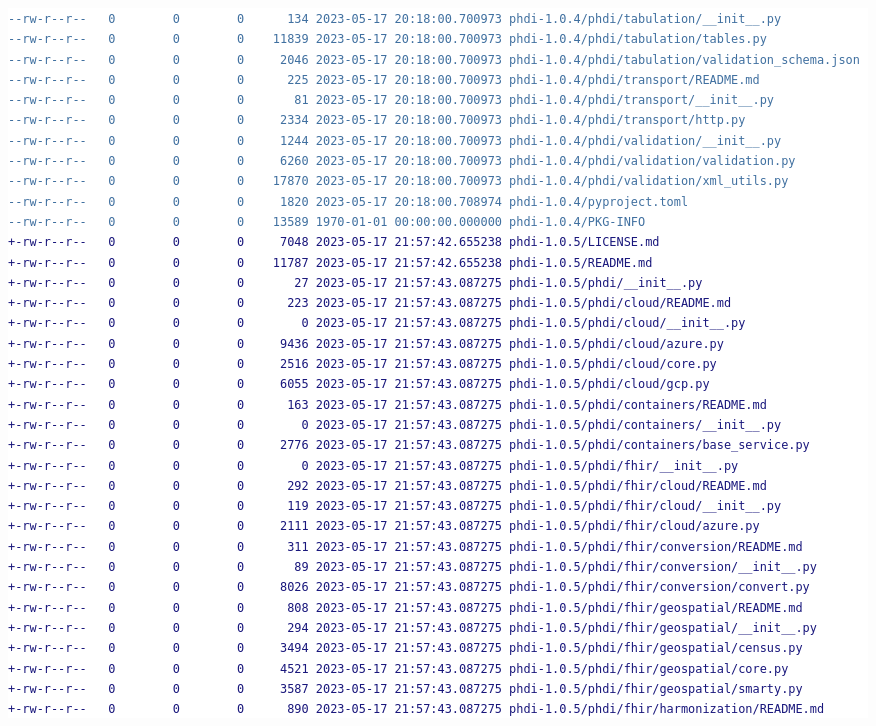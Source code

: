 ```diff
--rw-r--r--   0        0        0      134 2023-05-17 20:18:00.700973 phdi-1.0.4/phdi/tabulation/__init__.py
--rw-r--r--   0        0        0    11839 2023-05-17 20:18:00.700973 phdi-1.0.4/phdi/tabulation/tables.py
--rw-r--r--   0        0        0     2046 2023-05-17 20:18:00.700973 phdi-1.0.4/phdi/tabulation/validation_schema.json
--rw-r--r--   0        0        0      225 2023-05-17 20:18:00.700973 phdi-1.0.4/phdi/transport/README.md
--rw-r--r--   0        0        0       81 2023-05-17 20:18:00.700973 phdi-1.0.4/phdi/transport/__init__.py
--rw-r--r--   0        0        0     2334 2023-05-17 20:18:00.700973 phdi-1.0.4/phdi/transport/http.py
--rw-r--r--   0        0        0     1244 2023-05-17 20:18:00.700973 phdi-1.0.4/phdi/validation/__init__.py
--rw-r--r--   0        0        0     6260 2023-05-17 20:18:00.700973 phdi-1.0.4/phdi/validation/validation.py
--rw-r--r--   0        0        0    17870 2023-05-17 20:18:00.700973 phdi-1.0.4/phdi/validation/xml_utils.py
--rw-r--r--   0        0        0     1820 2023-05-17 20:18:00.708974 phdi-1.0.4/pyproject.toml
--rw-r--r--   0        0        0    13589 1970-01-01 00:00:00.000000 phdi-1.0.4/PKG-INFO
+-rw-r--r--   0        0        0     7048 2023-05-17 21:57:42.655238 phdi-1.0.5/LICENSE.md
+-rw-r--r--   0        0        0    11787 2023-05-17 21:57:42.655238 phdi-1.0.5/README.md
+-rw-r--r--   0        0        0       27 2023-05-17 21:57:43.087275 phdi-1.0.5/phdi/__init__.py
+-rw-r--r--   0        0        0      223 2023-05-17 21:57:43.087275 phdi-1.0.5/phdi/cloud/README.md
+-rw-r--r--   0        0        0        0 2023-05-17 21:57:43.087275 phdi-1.0.5/phdi/cloud/__init__.py
+-rw-r--r--   0        0        0     9436 2023-05-17 21:57:43.087275 phdi-1.0.5/phdi/cloud/azure.py
+-rw-r--r--   0        0        0     2516 2023-05-17 21:57:43.087275 phdi-1.0.5/phdi/cloud/core.py
+-rw-r--r--   0        0        0     6055 2023-05-17 21:57:43.087275 phdi-1.0.5/phdi/cloud/gcp.py
+-rw-r--r--   0        0        0      163 2023-05-17 21:57:43.087275 phdi-1.0.5/phdi/containers/README.md
+-rw-r--r--   0        0        0        0 2023-05-17 21:57:43.087275 phdi-1.0.5/phdi/containers/__init__.py
+-rw-r--r--   0        0        0     2776 2023-05-17 21:57:43.087275 phdi-1.0.5/phdi/containers/base_service.py
+-rw-r--r--   0        0        0        0 2023-05-17 21:57:43.087275 phdi-1.0.5/phdi/fhir/__init__.py
+-rw-r--r--   0        0        0      292 2023-05-17 21:57:43.087275 phdi-1.0.5/phdi/fhir/cloud/README.md
+-rw-r--r--   0        0        0      119 2023-05-17 21:57:43.087275 phdi-1.0.5/phdi/fhir/cloud/__init__.py
+-rw-r--r--   0        0        0     2111 2023-05-17 21:57:43.087275 phdi-1.0.5/phdi/fhir/cloud/azure.py
+-rw-r--r--   0        0        0      311 2023-05-17 21:57:43.087275 phdi-1.0.5/phdi/fhir/conversion/README.md
+-rw-r--r--   0        0        0       89 2023-05-17 21:57:43.087275 phdi-1.0.5/phdi/fhir/conversion/__init__.py
+-rw-r--r--   0        0        0     8026 2023-05-17 21:57:43.087275 phdi-1.0.5/phdi/fhir/conversion/convert.py
+-rw-r--r--   0        0        0      808 2023-05-17 21:57:43.087275 phdi-1.0.5/phdi/fhir/geospatial/README.md
+-rw-r--r--   0        0        0      294 2023-05-17 21:57:43.087275 phdi-1.0.5/phdi/fhir/geospatial/__init__.py
+-rw-r--r--   0        0        0     3494 2023-05-17 21:57:43.087275 phdi-1.0.5/phdi/fhir/geospatial/census.py
+-rw-r--r--   0        0        0     4521 2023-05-17 21:57:43.087275 phdi-1.0.5/phdi/fhir/geospatial/core.py
+-rw-r--r--   0        0        0     3587 2023-05-17 21:57:43.087275 phdi-1.0.5/phdi/fhir/geospatial/smarty.py
+-rw-r--r--   0        0        0      890 2023-05-17 21:57:43.087275 phdi-1.0.5/phdi/fhir/harmonization/README.md
```